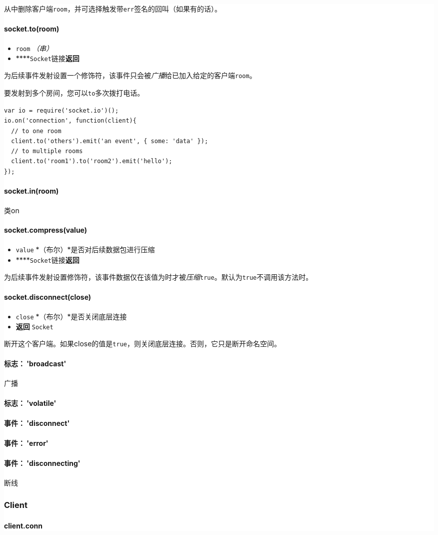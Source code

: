 从中删除客户端`room`，并可选择触发带`err`签名的回叫（如果有的话）。

#### socket.to(room)

- `room` *（串）*
- ****`Socket`链接**返回**

为后续事件发射设置一个修饰符，该事件只会被*广播*给已加入给定的客户端`room`。

要发射到多个房间，您可以`to`多次拨打电话。

```
var io = require('socket.io')();
io.on('connection', function(client){
  // to one room
  client.to('others').emit('an event', { some: 'data' });
  // to multiple rooms
  client.to('room1').to('room2').emit('hello');
});
```

#### socket.in(room)

类on

#### socket.compress(value)

- `value` *（布尔）*是否对后续数据包进行压缩
- ****`Socket`链接**返回**

为后续事件发射设置修饰符，该事件数据仅在该值为时才被*压缩*`true`。默认为`true`不调用该方法时。

#### socket.disconnect(close)

- `close` *（布尔）*是否关闭底层连接
- **返回** `Socket`

断开这个客户端。如果close的值是`true`，则关闭底层连接。否则，它只是断开命名空间。

#### 标志： 'broadcast'

广播

#### 标志： 'volatile'

#### 事件： 'disconnect'

#### 事件： 'error'

#### 事件： 'disconnecting'

断线

### Client

#### client.conn
